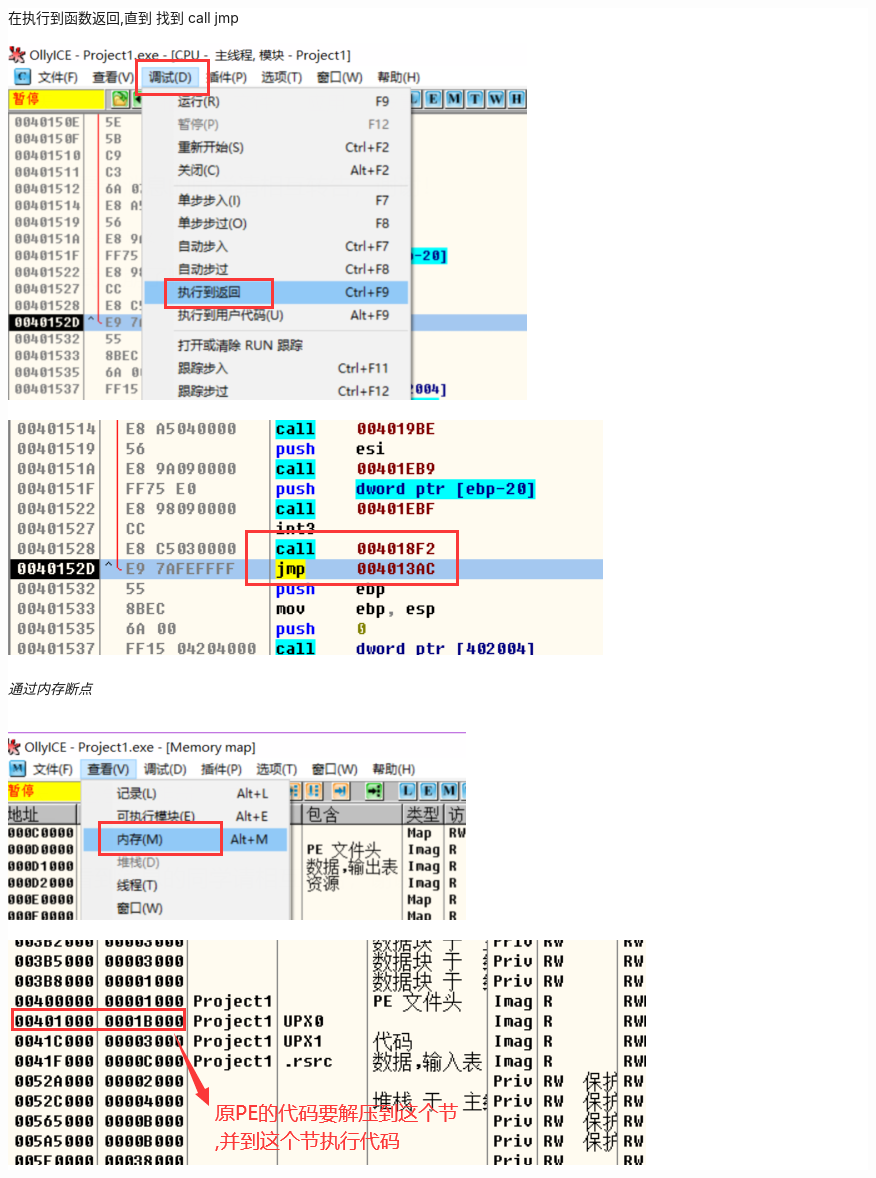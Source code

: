 在执行到函数返回,直到 找到 call  jmp

![img](./notesimg/1658850484571-f9f9941a-b8c2-4c42-a69a-79da4be51bc9.png)

![img](./notesimg/1658850420909-b43d512e-2605-4232-8e7a-d6a6f91c3564.png)

###### 通过内存断点

![img](./notesimg/1658850674212-4b2ad142-3e71-4bca-b51e-9233a182a55e.png)

![img](./notesimg/1658850773074-281152eb-0aaf-49fc-828c-4a5a9ee1124d.png)
